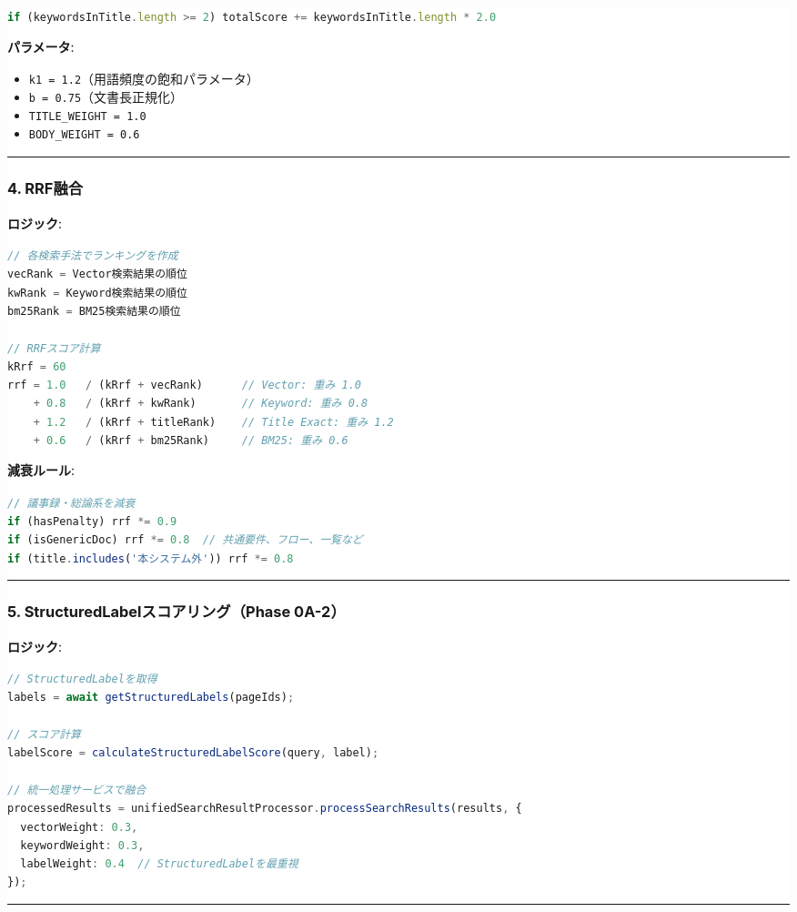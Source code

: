 ```typescript
if (keywordsInTitle.length >= 2) totalScore += keywordsInTitle.length * 2.0
```

**パラメータ**:
- `k1 = 1.2`（用語頻度の飽和パラメータ）
- `b = 0.75`（文書長正規化）
- `TITLE_WEIGHT = 1.0`
- `BODY_WEIGHT = 0.6`

---

### 4. RRF融合

**ロジック**:
```typescript
// 各検索手法でランキングを作成
vecRank = Vector検索結果の順位
kwRank = Keyword検索結果の順位
bm25Rank = BM25検索結果の順位

// RRFスコア計算
kRrf = 60
rrf = 1.0   / (kRrf + vecRank)      // Vector: 重み 1.0
    + 0.8   / (kRrf + kwRank)       // Keyword: 重み 0.8
    + 1.2   / (kRrf + titleRank)    // Title Exact: 重み 1.2
    + 0.6   / (kRrf + bm25Rank)     // BM25: 重み 0.6
```

**減衰ルール**:
```typescript
// 議事録・総論系を減衰
if (hasPenalty) rrf *= 0.9
if (isGenericDoc) rrf *= 0.8  // 共通要件、フロー、一覧など
if (title.includes('本システム外')) rrf *= 0.8
```

---

### 5. StructuredLabelスコアリング（Phase 0A-2）

**ロジック**:
```typescript
// StructuredLabelを取得
labels = await getStructuredLabels(pageIds);

// スコア計算
labelScore = calculateStructuredLabelScore(query, label);

// 統一処理サービスで融合
processedResults = unifiedSearchResultProcessor.processSearchResults(results, {
  vectorWeight: 0.3,
  keywordWeight: 0.3,
  labelWeight: 0.4  // StructuredLabelを最重視
});
```

---